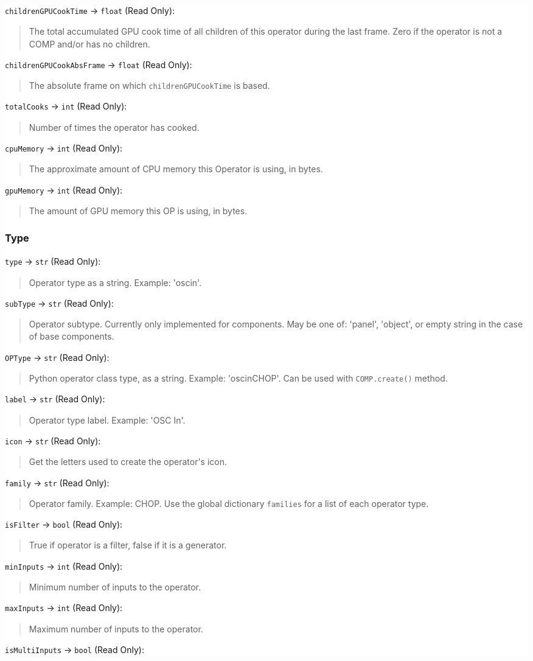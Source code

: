 `childrenGPUCookTime` → `float` (Read Only):

> The total accumulated GPU cook time of all children of this operator during the last frame. Zero if the operator is not a COMP and/or has no children.

`childrenGPUCookAbsFrame` → `float` (Read Only):

> The absolute frame on which `childrenGPUCookTime` is based.

`totalCooks` → `int` (Read Only):

> Number of times the operator has cooked.

`cpuMemory` → `int` (Read Only):

> The approximate amount of CPU memory this Operator is using, in bytes.

`gpuMemory` → `int` (Read Only):

> The amount of GPU memory this OP is using, in bytes.

### Type

`type` → `str` (Read Only):

> Operator type as a string. Example: 'oscin'.

`subType` → `str` (Read Only):

> Operator subtype. Currently only implemented for components. May be one of: 'panel', 'object', or empty string in the case of base components.

`OPType` → `str` (Read Only):

> Python operator class type, as a string. Example: 'oscinCHOP'. Can be used with `COMP.create()` method.

`label` → `str` (Read Only):

> Operator type label. Example: 'OSC In'.

`icon` → `str` (Read Only):

> Get the letters used to create the operator's icon.

`family` → `str` (Read Only):

> Operator family. Example: CHOP. Use the global dictionary `families` for a list of each operator type.

`isFilter` → `bool` (Read Only):

> True if operator is a filter, false if it is a generator.

`minInputs` → `int` (Read Only):

> Minimum number of inputs to the operator.

`maxInputs` → `int` (Read Only):

> Maximum number of inputs to the operator.

`isMultiInputs` → `bool` (Read Only):
